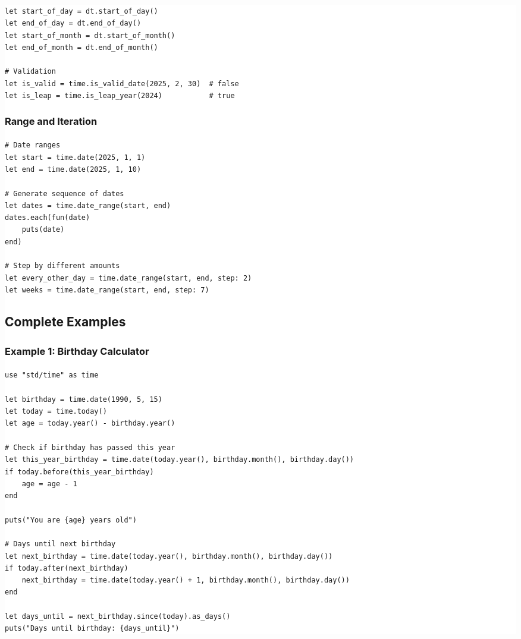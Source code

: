 ```quest
let start_of_day = dt.start_of_day()
let end_of_day = dt.end_of_day()
let start_of_month = dt.start_of_month()
let end_of_month = dt.end_of_month()

# Validation
let is_valid = time.is_valid_date(2025, 2, 30)  # false
let is_leap = time.is_leap_year(2024)           # true
```

### Range and Iteration

```quest
# Date ranges
let start = time.date(2025, 1, 1)
let end = time.date(2025, 1, 10)

# Generate sequence of dates
let dates = time.date_range(start, end)
dates.each(fun(date)
    puts(date)
end)

# Step by different amounts
let every_other_day = time.date_range(start, end, step: 2)
let weeks = time.date_range(start, end, step: 7)
```

## Complete Examples

### Example 1: Birthday Calculator

```quest
use "std/time" as time

let birthday = time.date(1990, 5, 15)
let today = time.today()
let age = today.year() - birthday.year()

# Check if birthday has passed this year
let this_year_birthday = time.date(today.year(), birthday.month(), birthday.day())
if today.before(this_year_birthday)
    age = age - 1
end

puts("You are {age} years old")

# Days until next birthday
let next_birthday = time.date(today.year(), birthday.month(), birthday.day())
if today.after(next_birthday)
    next_birthday = time.date(today.year() + 1, birthday.month(), birthday.day())
end

let days_until = next_birthday.since(today).as_days()
puts("Days until birthday: {days_until}")
```
